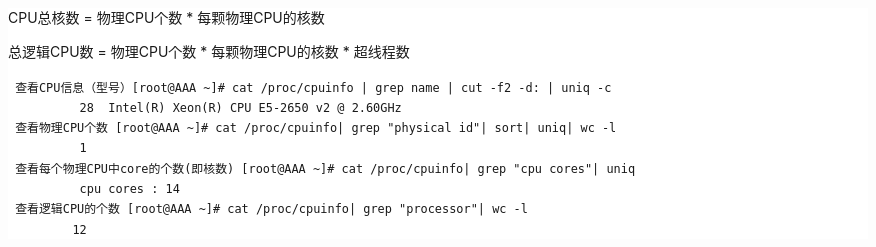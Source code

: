 CPU总核数 = 物理CPU个数 * 每颗物理CPU的核数

总逻辑CPU数 = 物理CPU个数 * 每颗物理CPU的核数 * 超线程数

```Shell
 查看CPU信息（型号）[root@AAA ~]# cat /proc/cpuinfo | grep name | cut -f2 -d: | uniq -c
          28  Intel(R) Xeon(R) CPU E5-2650 v2 @ 2.60GHz 
 查看物理CPU个数 [root@AAA ~]# cat /proc/cpuinfo| grep "physical id"| sort| uniq| wc -l
          1
 查看每个物理CPU中core的个数(即核数) [root@AAA ~]# cat /proc/cpuinfo| grep "cpu cores"| uniq
          cpu cores : 14
 查看逻辑CPU的个数 [root@AAA ~]# cat /proc/cpuinfo| grep "processor"| wc -l
         12
```